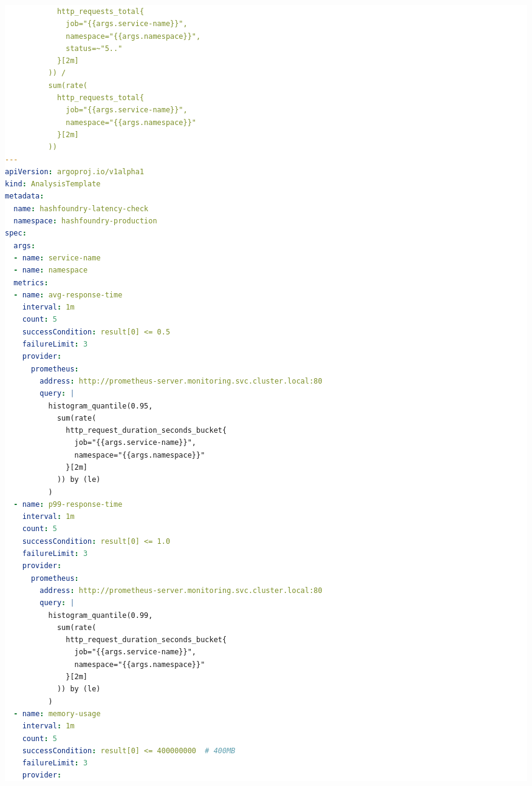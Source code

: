 ```yaml
            http_requests_total{
              job="{{args.service-name}}",
              namespace="{{args.namespace}}",
              status=~"5.."
            }[2m]
          )) / 
          sum(rate(
            http_requests_total{
              job="{{args.service-name}}",
              namespace="{{args.namespace}}"
            }[2m]
          ))
---
apiVersion: argoproj.io/v1alpha1
kind: AnalysisTemplate
metadata:
  name: hashfoundry-latency-check
  namespace: hashfoundry-production
spec:
  args:
  - name: service-name
  - name: namespace
  metrics:
  - name: avg-response-time
    interval: 1m
    count: 5
    successCondition: result[0] <= 0.5
    failureLimit: 3
    provider:
      prometheus:
        address: http://prometheus-server.monitoring.svc.cluster.local:80
        query: |
          histogram_quantile(0.95,
            sum(rate(
              http_request_duration_seconds_bucket{
                job="{{args.service-name}}",
                namespace="{{args.namespace}}"
              }[2m]
            )) by (le)
          )
  - name: p99-response-time
    interval: 1m
    count: 5
    successCondition: result[0] <= 1.0
    failureLimit: 3
    provider:
      prometheus:
        address: http://prometheus-server.monitoring.svc.cluster.local:80
        query: |
          histogram_quantile(0.99,
            sum(rate(
              http_request_duration_seconds_bucket{
                job="{{args.service-name}}",
                namespace="{{args.namespace}}"
              }[2m]
            )) by (le)
          )
  - name: memory-usage
    interval: 1m
    count: 5
    successCondition: result[0] <= 400000000  # 400MB
    failureLimit: 3
    provider:
```